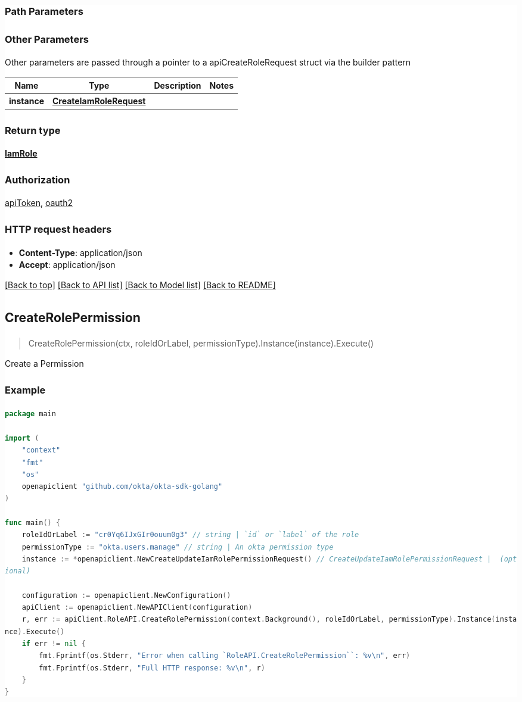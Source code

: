 ### Path Parameters



### Other Parameters

Other parameters are passed through a pointer to a apiCreateRoleRequest struct via the builder pattern


Name | Type | Description  | Notes
------------- | ------------- | ------------- | -------------
 **instance** | [**CreateIamRoleRequest**](CreateIamRoleRequest.md) |  | 

### Return type

[**IamRole**](IamRole.md)

### Authorization

[apiToken](../README.md#apiToken), [oauth2](../README.md#oauth2)

### HTTP request headers

- **Content-Type**: application/json
- **Accept**: application/json

[[Back to top]](#) [[Back to API list]](../README.md#documentation-for-api-endpoints)
[[Back to Model list]](../README.md#documentation-for-models)
[[Back to README]](../README.md)


## CreateRolePermission

> CreateRolePermission(ctx, roleIdOrLabel, permissionType).Instance(instance).Execute()

Create a Permission



### Example

```go
package main

import (
    "context"
    "fmt"
    "os"
    openapiclient "github.com/okta/okta-sdk-golang"
)

func main() {
    roleIdOrLabel := "cr0Yq6IJxGIr0ouum0g3" // string | `id` or `label` of the role
    permissionType := "okta.users.manage" // string | An okta permission type
    instance := *openapiclient.NewCreateUpdateIamRolePermissionRequest() // CreateUpdateIamRolePermissionRequest |  (optional)

    configuration := openapiclient.NewConfiguration()
    apiClient := openapiclient.NewAPIClient(configuration)
    r, err := apiClient.RoleAPI.CreateRolePermission(context.Background(), roleIdOrLabel, permissionType).Instance(instance).Execute()
    if err != nil {
        fmt.Fprintf(os.Stderr, "Error when calling `RoleAPI.CreateRolePermission``: %v\n", err)
        fmt.Fprintf(os.Stderr, "Full HTTP response: %v\n", r)
    }
}
```
